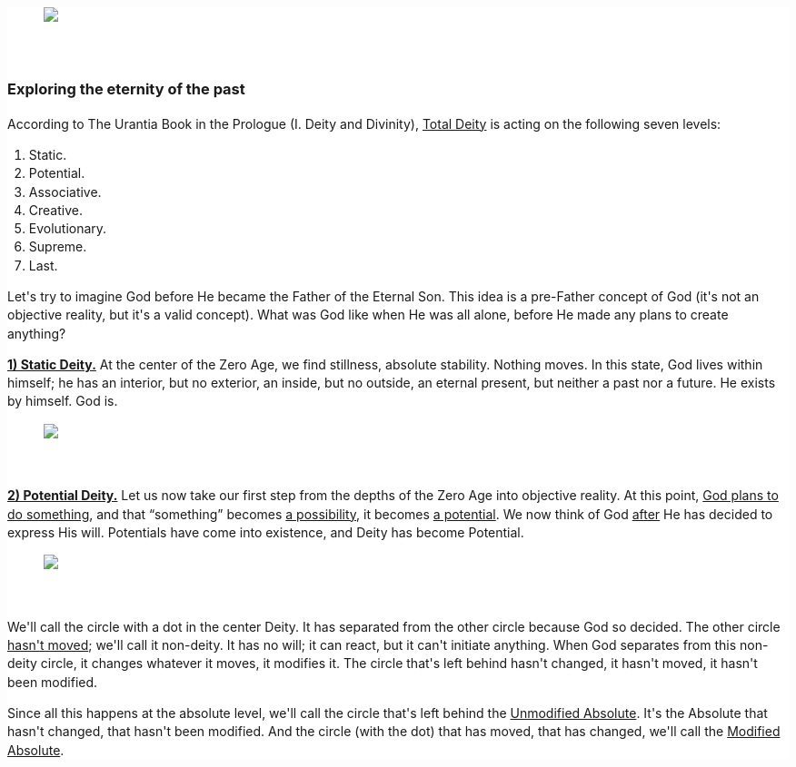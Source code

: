 <figure id="Figure_1a" class="image urantiapedia image-style-align-center">
<img src="/image/article/Spain_Association/History_of_Creation/01a.jpg">
</figure>

<br style="clear:both;"/>

### Exploring the eternity of the past

According to The Urantia Book in the Prologue (I. Deity and Divinity), <ins>Total Deity</ins> is acting on the following seven levels:

1. Static.
2. Potential.
3. Associative.
4. Creative.
5. Evolutionary.
6. Supreme.
7. Last.

Let's try to imagine God before He became the Father of the Eternal Son. This idea is a pre-Father concept of God (it's not an objective reality, but it's a valid concept). What was God like when He was all alone, before He made any plans to create anything?

**<ins>1) Static Deity.</ins>** At the center of the Zero Age, we find stillness, absolute stability. Nothing moves. In this state, God lives within himself; he has an interior, but no exterior, an inside, but no outside, an eternal present, but neither a past nor a future. He exists by himself. God is.

<figure id="Figure_2" class="image urantiapedia image-style-align-center">
<img src="/image/article/Spain_Association/History_of_Creation/02.jpg">
</figure>

<br style="clear:both;"/>

**<ins>2) Potential Deity.</ins>** Let us now take our first step from the depths of the Zero Age into objective reality. At this point, <ins>God plans to do something</ins>, and that “something” becomes <ins>a possibility</ins>, it becomes <ins>a potential</ins>. We now think of God <ins>after</ins> He has decided to express His will. Potentials have come into existence, and Deity has become Potential.

<figure id="Figure_3" class="image urantiapedia image-style-align-center">
<img src="/image/article/Spain_Association/History_of_Creation/03.jpg">
</figure>

<br style="clear:both;"/>

We'll call the circle with a dot in the center Deity. It has separated from the other circle because God so decided. The other circle <ins>hasn't moved</ins>; we'll call it non-deity. It has no will; it can react, but it can't initiate anything. When God separates from this non-deity circle, it changes whatever it moves, it modifies it. The circle that's left behind hasn't changed, it hasn't moved, it hasn't been modified.

Since all this happens at the absolute level, we'll call the circle that's left behind the <ins>Unmodified Absolute</ins>. It's the Absolute that hasn't changed, that hasn't been modified. And the circle (with the dot) that has moved, that has changed, we'll call the <ins>Modified Absolute</ins>.
